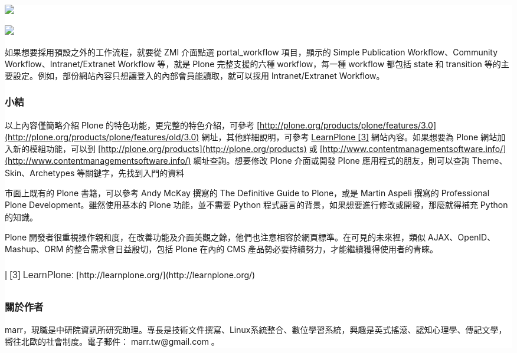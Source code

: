 
[![](http://www.openfoundry.org/images/080901/6-workflowstate.png)](http://www.openfoundry.org/images/080901/6-workflowstate.png)  

[![](http://www.openfoundry.org/images/080901/6-workflowtransition.png)](http://www.openfoundry.org/images/080901/6-workflowtransition.png)  

如果想要採用預設之外的工作流程，就要從 ZMI 介面點選 portal_workflow 項目，顯示的 Simple Publication Workflow、Community Workflow、Intranet/Extranet Workflow 等，就是 Plone 完整支援的六種 workflow，每一種 workflow 都包括 state 和 transition 等的主要設定。例如，部份網站內容只想讓登入的內部會員能讀取，就可以採用 Intranet/Extranet Workflow。  

###  小結

以上內容僅簡略介紹 Plone 的特色功能，更完整的特色介紹，可參考 [http://plone.org/products/plone/features/3.0](http://plone.org/products/plone/features/old/3.0) 網址，其他詳細說明，可參考 [LearnPlone [3]](http://learnplone.org/) 網站內容。如果想要為 Plone 網站加入新的模組功能，可以到 [http://plone.org/products](http://plone.org/products) 或 [http://www.contentmanagementsoftware.info/](http://www.contentmanagementsoftware.info/) 網址查詢。想要修改 Plone 介面或開發 Plone 應用程式的朋友，則可以查詢 Theme、Skin、Archetypes 等關鍵字，先找到入門的資料

市面上既有的 Plone 書籍，可以參考 Andy McKay 撰寫的 The Definitive Guide to Plone，或是 Martin Aspeli 撰寫的 Professional Plone Development。雖然使用基本的 Plone 功能，並不需要 Python 程式語言的背景，如果想要進行修改或開發，那麼就得補充 Python 的知識。  

Plone 開發者很重視操作親和度，在改善功能及介面美觀之餘，他們也注意相容於網頁標準。在可見的未來裡，類似 AJAX、OpenID、Mashup、ORM 的整合需求會日益殷切，包括 Plone 在內的 CMS 產品勢必要持續努力，才能繼續獲得使用者的青睞。

<div><span style="color: rgb(51, 51, 51); font-family: Arial, sans-serif; font-size: 16px; line-height: 39.46666717529297px; background-color: rgb(255, 255, 255);">| [3] LearnPlone:</span> [http://learnplone.org/](http://learnplone.org/)</div>

###  關於作者

<div>marr，現職是中研院資訊所研究助理。專長是技術文件撰寫、Linux系統整合、數位學習系統，興趣是英式搖滾、認知心理學、傳記文學，嚮往北歐的社會制度。電子郵件： marr.tw@gmail.com 。</div>